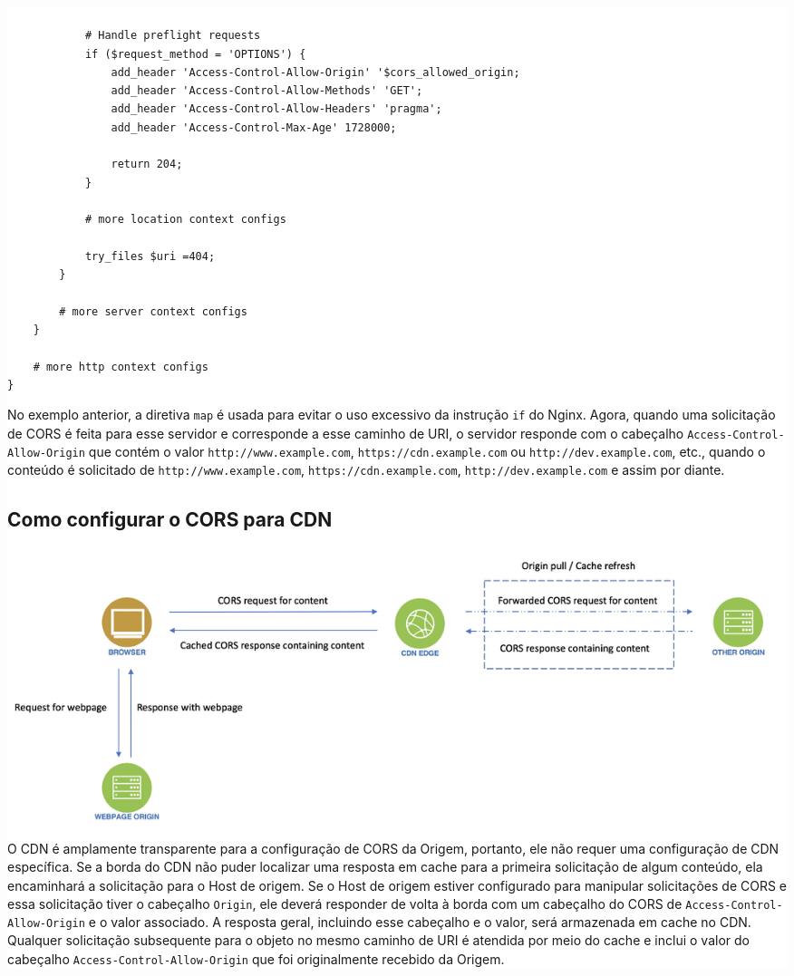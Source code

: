 ```nginx
            
            # Handle preflight requests
            if ($request_method = 'OPTIONS') {
                add_header 'Access-Control-Allow-Origin' '$cors_allowed_origin;
                add_header 'Access-Control-Allow-Methods' 'GET';
                add_header 'Access-Control-Allow-Headers' 'pragma';
                add_header 'Access-Control-Max-Age' 1728000;
                
                return 204;
            }
            
            # more location context configs

            try_files $uri =404;
        }

        # more server context configs
    }

    # more http context configs
}
```

No exemplo anterior, a diretiva `map` é usada para evitar o uso excessivo da instrução `if` do Nginx. Agora, quando uma solicitação de CORS é feita para esse servidor e corresponde a esse caminho de URI, o servidor responde com o cabeçalho `Access-Control-Allow-Origin` que contém o valor `http://www.example.com`, `https://cdn.example.com` ou `http://dev.example.com`, etc., quando o conteúdo é solicitado de `http://www.example.com`, `https://cdn.example.com`, `http://dev.example.com` e assim por diante.

## Como configurar o CORS para CDN
![cors por meio do cdn](/images/cors-through-cdn.png)
O CDN é amplamente transparente para a configuração de CORS da Origem, portanto, ele não requer uma configuração de CDN específica. Se a borda do CDN não puder localizar uma resposta em cache para a primeira solicitação de algum conteúdo, ela encaminhará a solicitação para o Host de origem. Se o Host de origem estiver configurado para manipular solicitações de CORS e essa solicitação tiver o cabeçalho `Origin`, ele deverá responder de volta à borda com um cabeçalho do CORS de `Access-Control-Allow-Origin` e o valor associado. A resposta geral, incluindo esse cabeçalho e o valor, será armazenada em cache no CDN. Qualquer solicitação subsequente para o objeto no mesmo caminho de URI é atendida por meio do cache e inclui o valor do cabeçalho `Access-Control-Allow-Origin` que foi originalmente recebido da Origem.
